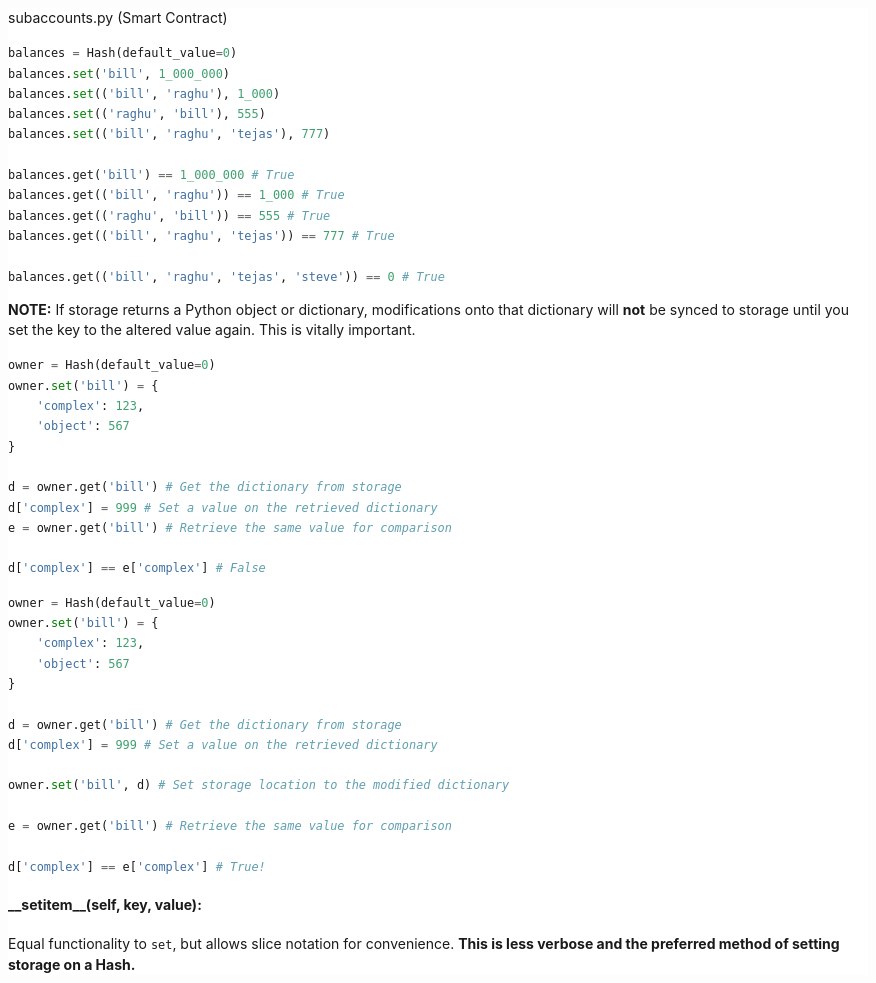 subaccounts.py (Smart Contract)
```python
balances = Hash(default_value=0)
balances.set('bill', 1_000_000)
balances.set(('bill', 'raghu'), 1_000)
balances.set(('raghu', 'bill'), 555)
balances.set(('bill', 'raghu', 'tejas'), 777)

balances.get('bill') == 1_000_000 # True
balances.get(('bill', 'raghu')) == 1_000 # True
balances.get(('raghu', 'bill')) == 555 # True
balances.get(('bill', 'raghu', 'tejas')) == 777 # True

balances.get(('bill', 'raghu', 'tejas', 'steve')) == 0 # True
```

__NOTE:__ If storage returns a Python object or dictionary, modifications onto that dictionary will __not__ be synced to storage until you set the key to the altered value again. This is vitally important.
```python
owner = Hash(default_value=0)
owner.set('bill') = {
	'complex': 123,
	'object': 567
}

d = owner.get('bill') # Get the dictionary from storage
d['complex'] = 999 # Set a value on the retrieved dictionary
e = owner.get('bill') # Retrieve the same value for comparison

d['complex'] == e['complex'] # False
```

```python
owner = Hash(default_value=0)
owner.set('bill') = {
	'complex': 123,
	'object': 567
}

d = owner.get('bill') # Get the dictionary from storage
d['complex'] = 999 # Set a value on the retrieved dictionary

owner.set('bill', d) # Set storage location to the modified dictionary

e = owner.get('bill') # Retrieve the same value for comparison

d['complex'] == e['complex'] # True!
```


#### \_\_setitem\_\_(self, key, value):
Equal functionality to `set`, but allows slice notation for convenience. __This is less verbose and the preferred method of setting storage on a Hash.__
